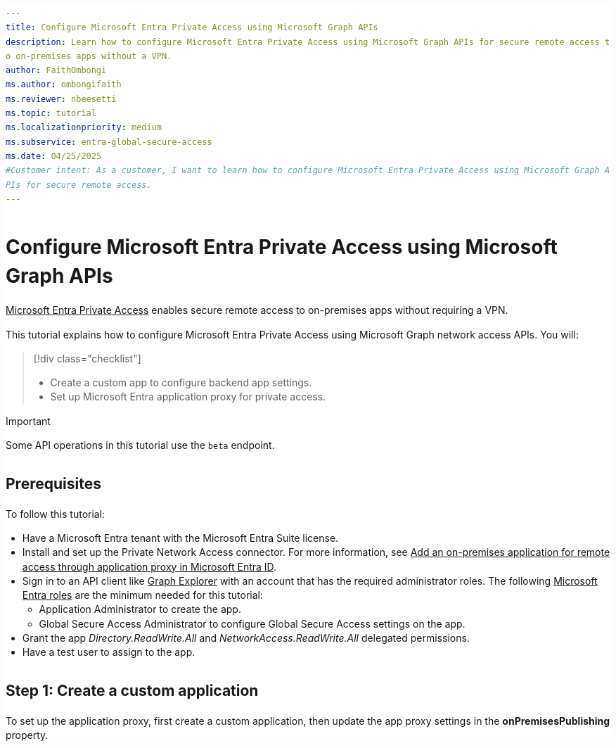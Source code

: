 ```yaml
---
title: Configure Microsoft Entra Private Access using Microsoft Graph APIs
description: Learn how to configure Microsoft Entra Private Access using Microsoft Graph APIs for secure remote access to on-premises apps without a VPN.
author: FaithOmbongi
ms.author: ombongifaith
ms.reviewer: nbeesetti
ms.topic: tutorial
ms.localizationpriority: medium
ms.subservice: entra-global-secure-access
ms.date: 04/25/2025
#Customer intent: As a customer, I want to learn how to configure Microsoft Entra Private Access using Microsoft Graph APIs for secure remote access.
---
```


# Configure Microsoft Entra Private Access using Microsoft Graph APIs

[Microsoft Entra Private Access](/entra/global-secure-access/concept-private-access) enables secure remote access to on-premises apps without requiring a VPN.

This tutorial explains how to configure Microsoft Entra Private Access using Microsoft Graph network access APIs. You will:

> [!div class="checklist"]
> * Create a custom app to configure backend app settings.
> * Set up Microsoft Entra application proxy for private access.

> [!IMPORTANT]
> Some API operations in this tutorial use the `beta` endpoint.

## Prerequisites

To follow this tutorial:

- Have a Microsoft Entra tenant with the Microsoft Entra Suite license.
- Install and set up the Private Network Access connector. For more information, see [Add an on-premises application for remote access through application proxy in Microsoft Entra ID](/entra/identity/app-proxy/application-proxy-add-on-premises-application).
- Sign in to an API client like [Graph Explorer](https://aka.ms/ge) with an account that has the required administrator roles. The following [Microsoft Entra roles](/entra/identity/role-based-access-control/permissions-reference?toc=%2Fgraph%2Ftoc.json) are the minimum needed for this tutorial:
  - Application Administrator to create the app.
  - Global Secure Access Administrator to configure Global Secure Access settings on the app.
- Grant the app *Directory.ReadWrite.All* and *NetworkAccess.ReadWrite.All* delegated permissions.
- Have a test user to assign to the app.

## Step 1: Create a custom application

To set up the application proxy, first create a custom application, then update the app proxy settings in the **onPremisesPublishing** property. 

